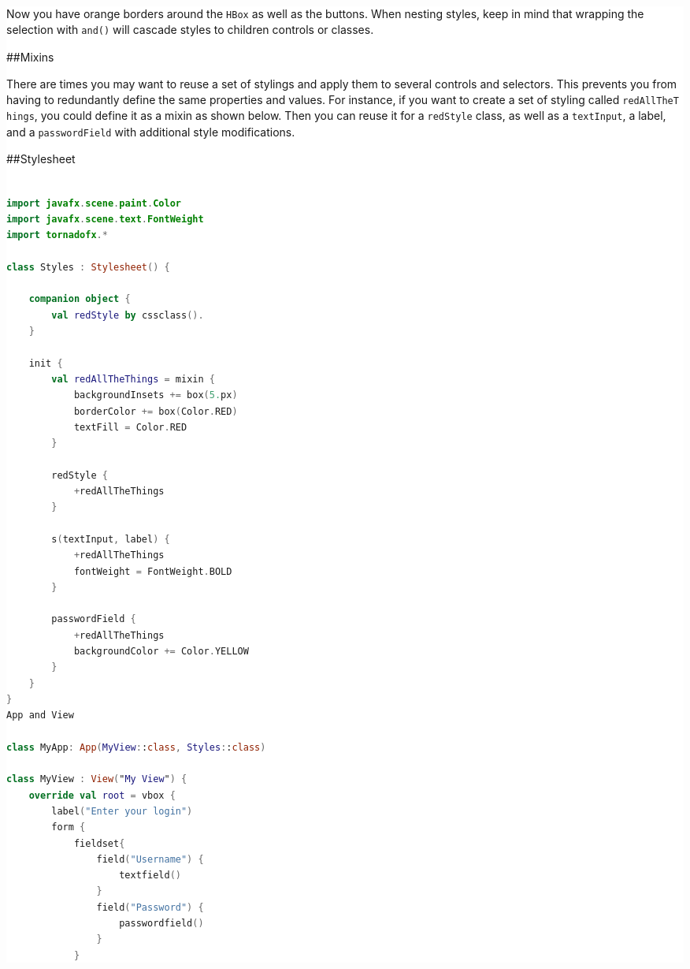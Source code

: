 Now you have orange borders around the `HBox` as well as the buttons.
When nesting styles, keep in mind that wrapping the selection with `and()` will cascade styles to children controls or classes.

##Mixins

There are times you may want to reuse a set of stylings and apply them to several controls and selectors. 
This prevents you from having to redundantly define the same properties and values.
For instance, if you want to create a set of styling called `redAllTheThings`, you could define it as a mixin as shown below.
Then you can reuse it for a `redStyle` class, as well as a `textInput`, a label, and a `passwordField` with additional style modifications.

##Stylesheet
```kotlin

import javafx.scene.paint.Color
import javafx.scene.text.FontWeight
import tornadofx.*

class Styles : Stylesheet() {

    companion object {
        val redStyle by cssclass().
    }

    init {
        val redAllTheThings = mixin {
            backgroundInsets += box(5.px)
            borderColor += box(Color.RED)
            textFill = Color.RED
        }

        redStyle {
            +redAllTheThings
        }

        s(textInput, label) {
            +redAllTheThings
            fontWeight = FontWeight.BOLD
        }

        passwordField {
            +redAllTheThings
            backgroundColor += Color.YELLOW
        }
    }
}
App and View

class MyApp: App(MyView::class, Styles::class)

class MyView : View("My View") {
    override val root = vbox {
        label("Enter your login")
        form {
            fieldset{
                field("Username") {
                    textfield()
                }
                field("Password") {
                    passwordfield()
                }
            }
```